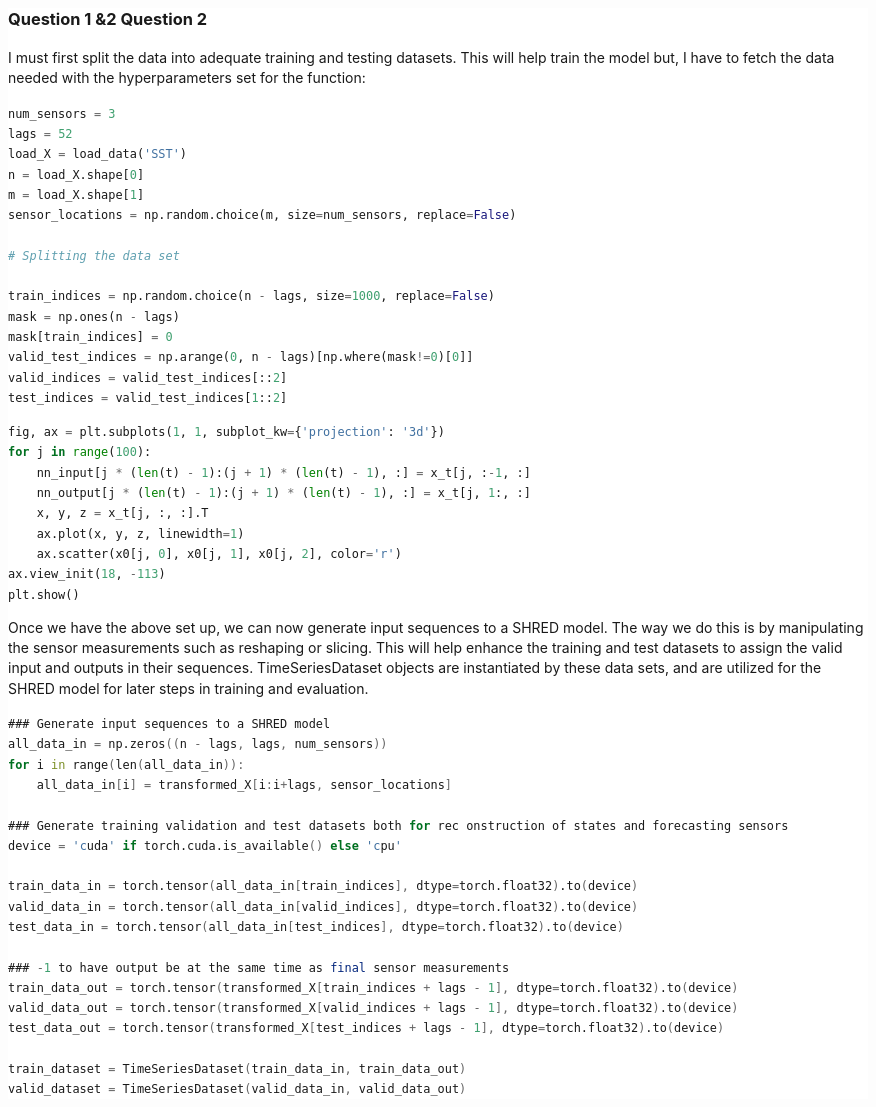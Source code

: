 
### Question 1 &2  Question 2

I must first split the data into adequate training and testing datasets. This will help train the model but, I have to fetch the data needed with the hyperparameters set for the function:

```python
num_sensors = 3 
lags = 52
load_X = load_data('SST')
n = load_X.shape[0]
m = load_X.shape[1]
sensor_locations = np.random.choice(m, size=num_sensors, replace=False)

# Splitting the data set

train_indices = np.random.choice(n - lags, size=1000, replace=False)
mask = np.ones(n - lags)
mask[train_indices] = 0
valid_test_indices = np.arange(0, n - lags)[np.where(mask!=0)[0]]
valid_indices = valid_test_indices[::2]
test_indices = valid_test_indices[1::2]
```

```python
fig, ax = plt.subplots(1, 1, subplot_kw={'projection': '3d'})
for j in range(100):
    nn_input[j * (len(t) - 1):(j + 1) * (len(t) - 1), :] = x_t[j, :-1, :]
    nn_output[j * (len(t) - 1):(j + 1) * (len(t) - 1), :] = x_t[j, 1:, :]
    x, y, z = x_t[j, :, :].T
    ax.plot(x, y, z, linewidth=1)
    ax.scatter(x0[j, 0], x0[j, 1], x0[j, 2], color='r')
ax.view_init(18, -113)
plt.show()

```

Once we have the above set up, we can now generate input sequences to a SHRED model. The way we do this is by manipulating the sensor measurements such as reshaping or slicing. This will help enhance the training and test datasets to assign the valid input and outputs in their sequences. TimeSeriesDataset objects are instantiated by these data sets, and are utilized for the SHRED model for later steps in training and evaluation.

```d
### Generate input sequences to a SHRED model
all_data_in = np.zeros((n - lags, lags, num_sensors))
for i in range(len(all_data_in)):
    all_data_in[i] = transformed_X[i:i+lags, sensor_locations]

### Generate training validation and test datasets both for rec onstruction of states and forecasting sensors
device = 'cuda' if torch.cuda.is_available() else 'cpu'

train_data_in = torch.tensor(all_data_in[train_indices], dtype=torch.float32).to(device)
valid_data_in = torch.tensor(all_data_in[valid_indices], dtype=torch.float32).to(device)
test_data_in = torch.tensor(all_data_in[test_indices], dtype=torch.float32).to(device)

### -1 to have output be at the same time as final sensor measurements
train_data_out = torch.tensor(transformed_X[train_indices + lags - 1], dtype=torch.float32).to(device)
valid_data_out = torch.tensor(transformed_X[valid_indices + lags - 1], dtype=torch.float32).to(device)
test_data_out = torch.tensor(transformed_X[test_indices + lags - 1], dtype=torch.float32).to(device)

train_dataset = TimeSeriesDataset(train_data_in, train_data_out)
valid_dataset = TimeSeriesDataset(valid_data_in, valid_data_out)
```